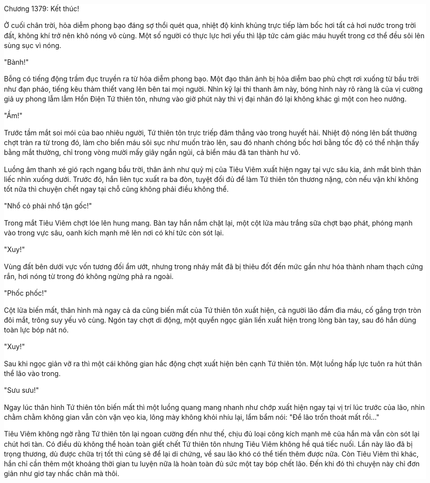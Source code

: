




Chương 1379: Kết thúc!


Ở cuối chân trời, hỏa diễm phong bạo đáng sợ thổi quét qua, nhiệt độ kinh khủng trực tiếp làm bốc hơi tất cả hơi nước trong trời đất, không khí trở nên khô nóng vô cùng. Một số người có thực lực hơi yếu thì lập tức cảm giác máu huyết trong cơ thể đều sôi lên sùng sục vì nóng.

"Bành!"

Bỗng có tiếng động trầm đục truyền ra từ hỏa diễm phong bạo. Một đạo thân ảnh bị hỏa diễm bao phủ chợt rơi xuống từ bầu trời như đạn pháo, tiếng kêu thảm thiết vang lên bên tai mọi người. Nhìn kỹ lại thì thanh âm này, bóng hình này rõ ràng là của vị cường giả uy phong lẫm lẫm Hồn Điện Tứ thiên tôn, nhưng vào giờ phút này thì vị đại nhân đó lại không khác gì một con heo nướng.

"Ầm!"

Trước tầm mắt soi mói của bao nhiêu người, Tứ thiên tôn trực triếp đâm thẳng vào trong huyết hải. Nhiệt độ nóng lên bất thường chợt tràn ra từ trong đó, làm cho biển máu sôi sục như muốn trào lên, sau đó nhanh chóng bốc hơi bằng tốc độ có thể nhận thấy bằng mắt thường, chỉ trong vòng mười mấy giây ngắn ngủi, cả biển máu đã tan thành hư vô.

Luồng âm thanh xé gió rạch ngang bầu trời, thân ảnh như quỷ mị của Tiêu Viêm xuất hiện ngay tại vực sâu kia, ánh mắt bình thản liếc nhìn xuống dưới. Trước đó, hắn liên tục xuất ra ba đòn, tuyệt đối đủ để làm Tứ thiên tôn thương nặng, còn nếu vận khí không tốt nữa thì chuyện chết ngay tại chỗ cũng không phải điều không thể.

"Nhổ cỏ phải nhổ tận gốc!"

Trong mắt Tiêu Viêm chợt lóe lên hung mang. Bàn tay hắn nắm chặt lại, một cột lửa màu trắng sữa chợt bạo phát, phóng mạnh vào trong vực sâu, oanh kích mạnh mẽ lên nơi có khí tức còn sót lại.

"Xuy!"

Vùng đất bên dưới vực vốn tương đối ẩm ướt, nhưng trong nháy mắt đã bị thiêu đốt đến mức gần như hóa thành nham thạch cứng rắn, hơi nóng từ trong đó không ngừng phả ra ngoài.

"Phốc phốc!"

Cột lửa biến mất, thân hình mà ngay cả da cũng biến mất của Tứ thiên tôn xuất hiện, cả người lão đầm đìa máu, cố gắng trợn tròn đôi mắt, trông suy yếu vô cùng. Ngón tay chợt di động, một quyển ngọc giản liền xuất hiện trong lòng bàn tay, sau đó hắn dùng toàn lực bóp nát nó.

"Xuy!"

Sau khi ngọc giản vỡ ra thì một cái không gian hắc động chợt xuất hiện bên cạnh Tứ thiên tôn. Một luồng hấp lực tuôn ra hút thân thể lão vào trong.

"Sưu sưu!"

Ngay lúc thân hình Tứ thiên tôn biến mất thì một luồng quang mang nhanh như chớp xuất hiện ngay tại vị trí lúc trước của lão, nhìn chằm chằm không gian vẫn còn vặn vẹo kia, lông mày không khỏi nhíu lại, lẩm bẩm nói: "Để lão trốn thoát mất rồi…"

Tiêu Viêm không ngờ rằng Tứ thiên tôn lại ngoan cường đến như thế, chịu đủ loại công kích mạnh mẽ của hắn mà vẫn còn sót lại chút hơi tàn. Có điều dù không thể hoàn toàn giết chết Tứ thiên tôn nhưng Tiêu Viêm không hề quá tiếc nuối. Lần này lão đã bị trọng thương, dù được chữa trị tốt thì cũng sẽ để lại di chứng, về sau lão khó có thể tiến thêm được nữa. Còn Tiêu Viêm thì khác, hắn chỉ cần thêm một khoảng thời gian tu luyện nữa là hoàn toàn đủ sức một tay bóp chết lão. Đến khi đó thì chuyện này chỉ đơn giản như giơ tay nhấc chân mà thôi.
